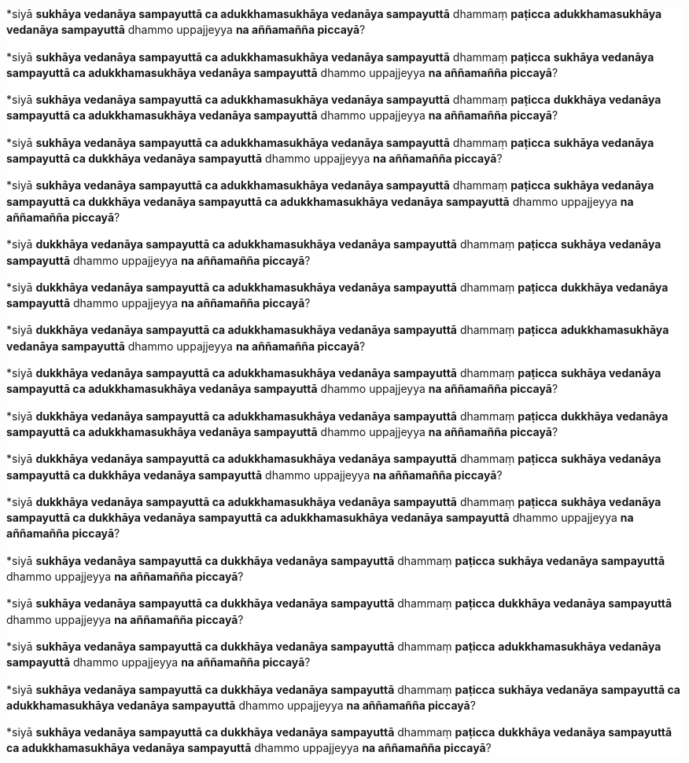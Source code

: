    *siyā **sukhāya vedanāya sampayuttā ca adukkhamasukhāya vedanāya sampayuttā** dhammaṃ **paṭicca** **adukkhamasukhāya vedanāya sampayuttā** dhammo uppajjeyya **na aññamañña piccayā**?

   *siyā **sukhāya vedanāya sampayuttā ca adukkhamasukhāya vedanāya sampayuttā** dhammaṃ **paṭicca** **sukhāya vedanāya sampayuttā ca adukkhamasukhāya vedanāya sampayuttā** dhammo uppajjeyya **na aññamañña piccayā**?

   *siyā **sukhāya vedanāya sampayuttā ca adukkhamasukhāya vedanāya sampayuttā** dhammaṃ **paṭicca** **dukkhāya vedanāya sampayuttā ca adukkhamasukhāya vedanāya sampayuttā** dhammo uppajjeyya **na aññamañña piccayā**?

   *siyā **sukhāya vedanāya sampayuttā ca adukkhamasukhāya vedanāya sampayuttā** dhammaṃ **paṭicca** **sukhāya vedanāya sampayuttā ca dukkhāya vedanāya sampayuttā** dhammo uppajjeyya **na aññamañña piccayā**?

   *siyā **sukhāya vedanāya sampayuttā ca adukkhamasukhāya vedanāya sampayuttā** dhammaṃ **paṭicca** **sukhāya vedanāya sampayuttā ca dukkhāya vedanāya sampayuttā ca adukkhamasukhāya vedanāya sampayuttā** dhammo uppajjeyya **na aññamañña piccayā**?

   *siyā **dukkhāya vedanāya sampayuttā ca adukkhamasukhāya vedanāya sampayuttā** dhammaṃ **paṭicca** **sukhāya vedanāya sampayuttā** dhammo uppajjeyya **na aññamañña piccayā**?

   *siyā **dukkhāya vedanāya sampayuttā ca adukkhamasukhāya vedanāya sampayuttā** dhammaṃ **paṭicca** **dukkhāya vedanāya sampayuttā** dhammo uppajjeyya **na aññamañña piccayā**?

   *siyā **dukkhāya vedanāya sampayuttā ca adukkhamasukhāya vedanāya sampayuttā** dhammaṃ **paṭicca** **adukkhamasukhāya vedanāya sampayuttā** dhammo uppajjeyya **na aññamañña piccayā**?

   *siyā **dukkhāya vedanāya sampayuttā ca adukkhamasukhāya vedanāya sampayuttā** dhammaṃ **paṭicca** **sukhāya vedanāya sampayuttā ca adukkhamasukhāya vedanāya sampayuttā** dhammo uppajjeyya **na aññamañña piccayā**?

   *siyā **dukkhāya vedanāya sampayuttā ca adukkhamasukhāya vedanāya sampayuttā** dhammaṃ **paṭicca** **dukkhāya vedanāya sampayuttā ca adukkhamasukhāya vedanāya sampayuttā** dhammo uppajjeyya **na aññamañña piccayā**?

   *siyā **dukkhāya vedanāya sampayuttā ca adukkhamasukhāya vedanāya sampayuttā** dhammaṃ **paṭicca** **sukhāya vedanāya sampayuttā ca dukkhāya vedanāya sampayuttā** dhammo uppajjeyya **na aññamañña piccayā**?

   *siyā **dukkhāya vedanāya sampayuttā ca adukkhamasukhāya vedanāya sampayuttā** dhammaṃ **paṭicca** **sukhāya vedanāya sampayuttā ca dukkhāya vedanāya sampayuttā ca adukkhamasukhāya vedanāya sampayuttā** dhammo uppajjeyya **na aññamañña piccayā**?

   *siyā **sukhāya vedanāya sampayuttā ca dukkhāya vedanāya sampayuttā** dhammaṃ **paṭicca** **sukhāya vedanāya sampayuttā** dhammo uppajjeyya **na aññamañña piccayā**?

   *siyā **sukhāya vedanāya sampayuttā ca dukkhāya vedanāya sampayuttā** dhammaṃ **paṭicca** **dukkhāya vedanāya sampayuttā** dhammo uppajjeyya **na aññamañña piccayā**?

   *siyā **sukhāya vedanāya sampayuttā ca dukkhāya vedanāya sampayuttā** dhammaṃ **paṭicca** **adukkhamasukhāya vedanāya sampayuttā** dhammo uppajjeyya **na aññamañña piccayā**?

   *siyā **sukhāya vedanāya sampayuttā ca dukkhāya vedanāya sampayuttā** dhammaṃ **paṭicca** **sukhāya vedanāya sampayuttā ca adukkhamasukhāya vedanāya sampayuttā** dhammo uppajjeyya **na aññamañña piccayā**?

   *siyā **sukhāya vedanāya sampayuttā ca dukkhāya vedanāya sampayuttā** dhammaṃ **paṭicca** **dukkhāya vedanāya sampayuttā ca adukkhamasukhāya vedanāya sampayuttā** dhammo uppajjeyya **na aññamañña piccayā**?
